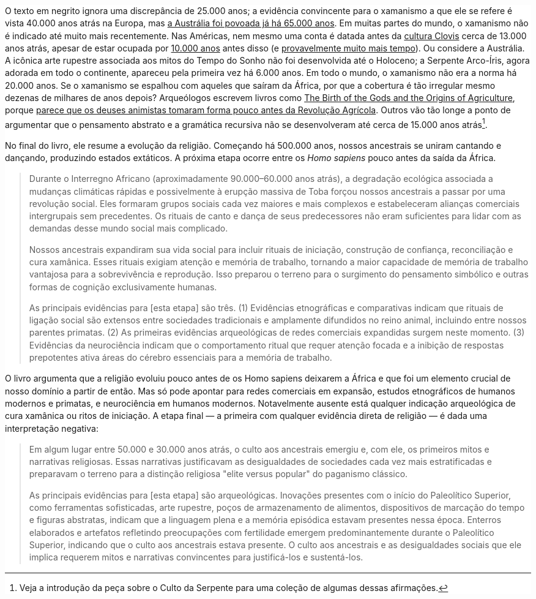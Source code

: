 O texto em negrito ignora uma discrepância de 25.000 anos; a evidência convincente para o xamanismo a que ele se refere é vista 40.000 anos atrás na Europa, mas [a Austrália foi povoada já há 65.000 anos](https://www.nma.gov.au/defining-moments/resources/evidence-of-first-peoples#:~:text=Aboriginal%20people%20are%20known%20to,came%20to%20be%20in%20Australia.). Em muitas partes do mundo, o xamanismo não é indicado até muito mais recentemente. Nas Américas, nem mesmo uma conta é datada antes da [cultura Clovis](https://en.wikipedia.org/wiki/Clovis_culture) cerca de 13.000 anos atrás, apesar de estar ocupada por [10.000 anos](https://en.wikipedia.org/wiki/White_Sands_fossil_footprints#:~:text=The%20White%20Sands%20fossil%20footprints,21%2C000%20and%2023%2C000%20years%20ago.) antes disso (e [provavelmente muito mais tempo](https://canadiangeographic.ca/articles/map-depicts-how-humans-could-have-arrived-in-the-western-hemisphere-earlier-than-we-thought/)). Ou considere a Austrália. A icônica arte rupestre associada aos mitos do Tempo do Sonho não foi desenvolvida até o Holoceno; a Serpente Arco-Íris, agora adorada em todo o continente, apareceu pela primeira vez há 6.000 anos. Em todo o mundo, o xamanismo não era a norma há 20.000 anos. Se o xamanismo se espalhou com aqueles que saíram da África, por que a cobertura é tão irregular mesmo dezenas de milhares de anos depois? Arqueólogos escrevem livros como [The Birth of the Gods and the Origins of Agriculture](https://www.amazon.com/Birth-Origins-Agriculture-Studies-Archaeology/dp/0521651352), porque [parece que os deuses animistas tomaram forma pouco antes da Revolução Agrícola](https://www.youtube.com/watch?v=7OqW-LXHevk). Outros vão tão longe a ponto de argumentar que o pensamento abstrato e a gramática recursiva não se desenvolveram até cerca de 15.000 anos atrás[^1].

No final do livro, ele resume a evolução da religião. Começando há 500.000 anos, nossos ancestrais se uniram cantando e dançando, produzindo estados extáticos. A próxima etapa ocorre entre os _Homo sapiens_ pouco antes da saída da África.

> Durante o Interregno Africano (aproximadamente 90.000–60.000 anos atrás), a degradação ecológica associada a mudanças climáticas rápidas e possivelmente à erupção massiva de Toba forçou nossos ancestrais a passar por uma revolução social. Eles formaram grupos sociais cada vez maiores e mais complexos e estabeleceram alianças comerciais intergrupais sem precedentes. Os rituais de canto e dança de seus predecessores não eram suficientes para lidar com as demandas desse mundo social mais complicado.
> 
> Nossos ancestrais expandiram sua vida social para incluir rituais de iniciação, construção de confiança, reconciliação e cura xamânica. Esses rituais exigiam atenção e memória de trabalho, tornando a maior capacidade de memória de trabalho vantajosa para a sobrevivência e reprodução. Isso preparou o terreno para o surgimento do pensamento simbólico e outras formas de cognição exclusivamente humanas.
> 
> As principais evidências para [esta etapa] são três. (1) Evidências etnográficas e comparativas indicam que rituais de ligação social são extensos entre sociedades tradicionais e amplamente difundidos no reino animal, incluindo entre nossos parentes primatas. (2) As primeiras evidências arqueológicas de redes comerciais expandidas surgem neste momento. (3) Evidências da neurociência indicam que o comportamento ritual que requer atenção focada e a inibição de respostas prepotentes ativa áreas do cérebro essenciais para a memória de trabalho.

O livro argumenta que a religião evoluiu pouco antes de os Homo sapiens deixarem a África e que foi um elemento crucial de nosso domínio a partir de então. Mas só pode apontar para redes comerciais em expansão, estudos etnográficos de humanos modernos e primatas, e neurociência em humanos modernos. Notavelmente ausente está qualquer indicação arqueológica de cura xamânica ou ritos de iniciação. A etapa final — a primeira com qualquer evidência direta de religião — é dada uma interpretação negativa:

> Em algum lugar entre 50.000 e 30.000 anos atrás, o culto aos ancestrais emergiu e, com ele, os primeiros mitos e narrativas religiosas. Essas narrativas justificavam as desigualdades de sociedades cada vez mais estratificadas e preparavam o terreno para a distinção religiosa "elite versus popular" do paganismo clássico.
> 
> As principais evidências para [esta etapa] são arqueológicas. Inovações presentes com o início do Paleolítico Superior, como ferramentas sofisticadas, arte rupestre, poços de armazenamento de alimentos, dispositivos de marcação do tempo e figuras abstratas, indicam que a linguagem plena e a memória episódica estavam presentes nessa época. Enterros elaborados e artefatos refletindo preocupações com fertilidade emergem predominantemente durante o Paleolítico Superior, indicando que o culto aos ancestrais estava presente. O culto aos ancestrais e as desigualdades sociais que ele implica requerem mitos e narrativas convincentes para justificá-los e sustentá-los.


[^1]: Veja a introdução da peça sobre o Culto da Serpente para uma coleção de algumas dessas afirmações.
[^2]: "Discussões sobre o papel da linguagem na formação da memória (e da cognição em geral) têm uma longa história. Tulving (2005) afirmou que a linguagem não é uma condição necessária para a MEM, mas reconheceu que ela apoia e enriquece seu desenvolvimento, enquanto outros propuseram uma conexão mais forte entre linguagem e MEM (Nelson & Fivush, 2004; Suddendorf, Addis, et al., 2009). Nos últimos anos, descobriu-se que uma tribo de índios amazônicos – os Pirahã – carece de muitos desses atributos que são senso comum para nossa compreensão da identidade e existência ao longo do tempo. Eles não pensam no passado e no futuro e, consequentemente, não conseguem imaginar a vida de pessoas da história ou do passado (Everett, 2005, 2008). A língua falada pelos Pirahã supostamente compreende apenas dois marcadores temporais rudimentares (Everett, 2005; Suddendorf, Addis, et al., 2009)." Memória, consciência autonoética e o eu, Markowitsch e Staniloiu, 2011